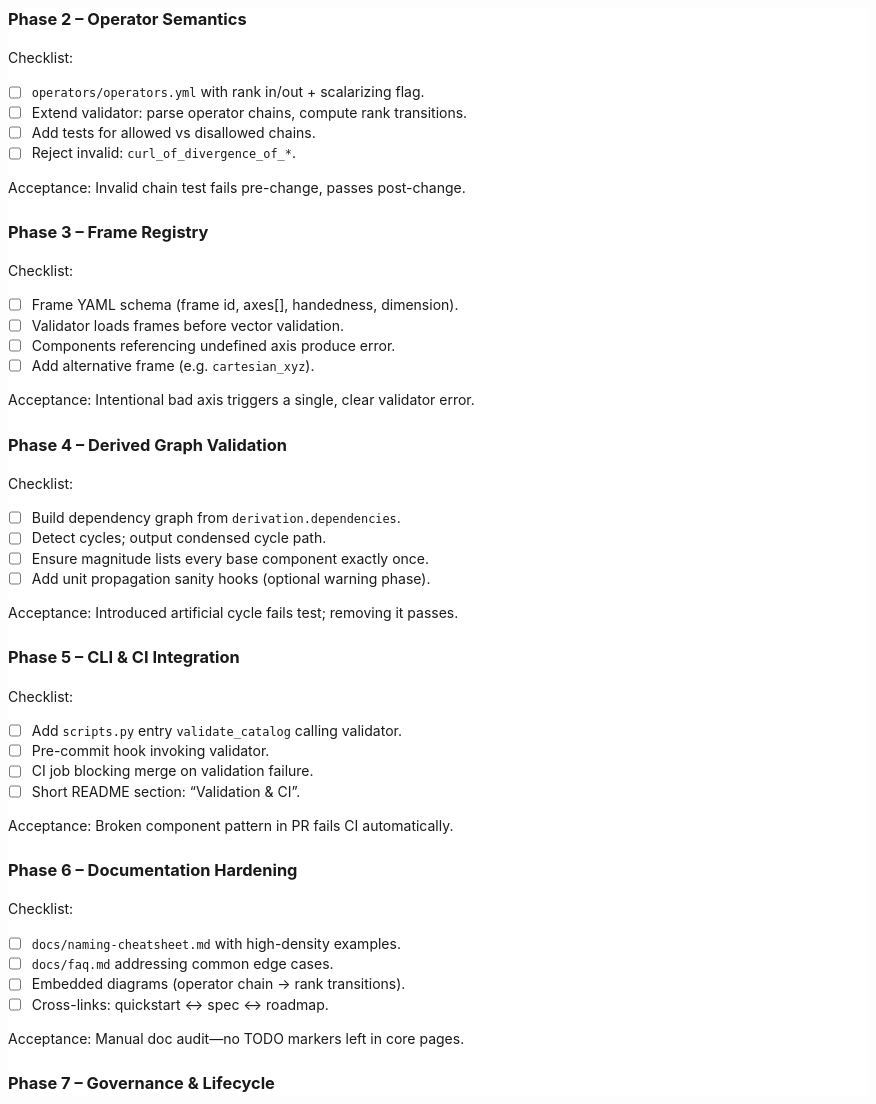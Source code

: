 ### Phase 2 – Operator Semantics

Checklist:

- [ ] `operators/operators.yml` with rank in/out + scalarizing flag.
- [ ] Extend validator: parse operator chains, compute rank transitions.
- [ ] Add tests for allowed vs disallowed chains.
- [ ] Reject invalid: `curl_of_divergence_of_*`.

Acceptance: Invalid chain test fails pre-change, passes post-change.

### Phase 3 – Frame Registry

Checklist:

- [ ] Frame YAML schema (frame id, axes[], handedness, dimension).
- [ ] Validator loads frames before vector validation.
- [ ] Components referencing undefined axis produce error.
- [ ] Add alternative frame (e.g. `cartesian_xyz`).

Acceptance: Intentional bad axis triggers a single, clear validator error.

### Phase 4 – Derived Graph Validation

Checklist:

- [ ] Build dependency graph from `derivation.dependencies`.
- [ ] Detect cycles; output condensed cycle path.
- [ ] Ensure magnitude lists every base component exactly once.
- [ ] Add unit propagation sanity hooks (optional warning phase).

Acceptance: Introduced artificial cycle fails test; removing it passes.

### Phase 5 – CLI & CI Integration

Checklist:

- [ ] Add `scripts.py` entry `validate_catalog` calling validator.
- [ ] Pre-commit hook invoking validator.
- [ ] CI job blocking merge on validation failure.
- [ ] Short README section: “Validation & CI”.

Acceptance: Broken component pattern in PR fails CI automatically.

### Phase 6 – Documentation Hardening

Checklist:

- [ ] `docs/naming-cheatsheet.md` with high-density examples.
- [ ] `docs/faq.md` addressing common edge cases.
- [ ] Embedded diagrams (operator chain → rank transitions).
- [ ] Cross-links: quickstart ↔ spec ↔ roadmap.

Acceptance: Manual doc audit—no TODO markers left in core pages.

### Phase 7 – Governance & Lifecycle
